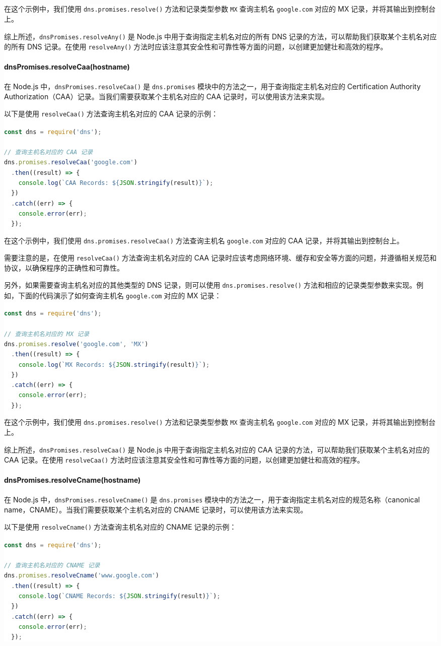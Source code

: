 在这个示例中，我们使用 `dns.promises.resolve()` 方法和记录类型参数 `MX` 查询主机名 `google.com` 对应的 MX 记录，并将其输出到控制台上。

综上所述，`dnsPromises.resolveAny()` 是 Node.js 中用于查询指定主机名对应的所有 DNS 记录的方法，可以帮助我们获取某个主机名对应的所有 DNS 记录。在使用 `resolveAny()` 方法时应该注意其安全性和可靠性等方面的问题，以创建更加健壮和高效的程序。
#### dnsPromises.resolveCaa(hostname)

在 Node.js 中，`dnsPromises.resolveCaa()` 是 `dns.promises` 模块中的方法之一，用于查询指定主机名对应的 Certification Authority Authorization（CAA）记录。当我们需要获取某个主机名对应的 CAA 记录时，可以使用该方法来实现。

以下是使用 `resolveCaa()` 方法查询主机名对应的 CAA 记录的示例：

```javascript
const dns = require('dns');

// 查询主机名对应的 CAA 记录
dns.promises.resolveCaa('google.com')
  .then((result) => {
    console.log(`CAA Records: ${JSON.stringify(result)}`);
  })
  .catch((err) => {
    console.error(err);
  });
```

在这个示例中，我们使用 `dns.promises.resolveCaa()` 方法查询主机名 `google.com` 对应的 CAA 记录，并将其输出到控制台上。

需要注意的是，在使用 `resolveCaa()` 方法查询主机名对应的 CAA 记录时应该考虑网络环境、缓存和安全等方面的问题，并遵循相关规范和协议，以确保程序的正确性和可靠性。

另外，如果需要查询主机名对应的其他类型的 DNS 记录，则可以使用 `dns.promises.resolve()` 方法和相应的记录类型参数来实现。例如，下面的代码演示了如何查询主机名 `google.com` 对应的 MX 记录：

```javascript
const dns = require('dns');

// 查询主机名对应的 MX 记录
dns.promises.resolve('google.com', 'MX')
  .then((result) => {
    console.log(`MX Records: ${JSON.stringify(result)}`);
  })
  .catch((err) => {
    console.error(err);
  });
```

在这个示例中，我们使用 `dns.promises.resolve()` 方法和记录类型参数 `MX` 查询主机名 `google.com` 对应的 MX 记录，并将其输出到控制台上。

综上所述，`dnsPromises.resolveCaa()` 是 Node.js 中用于查询指定主机名对应的 CAA 记录的方法，可以帮助我们获取某个主机名对应的 CAA 记录。在使用 `resolveCaa()` 方法时应该注意其安全性和可靠性等方面的问题，以创建更加健壮和高效的程序。
#### dnsPromises.resolveCname(hostname)

在 Node.js 中，`dnsPromises.resolveCname()` 是 `dns.promises` 模块中的方法之一，用于查询指定主机名对应的规范名称（canonical name，CNAME）。当我们需要获取某个主机名对应的 CNAME 记录时，可以使用该方法来实现。

以下是使用 `resolveCname()` 方法查询主机名对应的 CNAME 记录的示例：

```javascript
const dns = require('dns');

// 查询主机名对应的 CNAME 记录
dns.promises.resolveCname('www.google.com')
  .then((result) => {
    console.log(`CNAME Records: ${JSON.stringify(result)}`);
  })
  .catch((err) => {
    console.error(err);
  });
```
